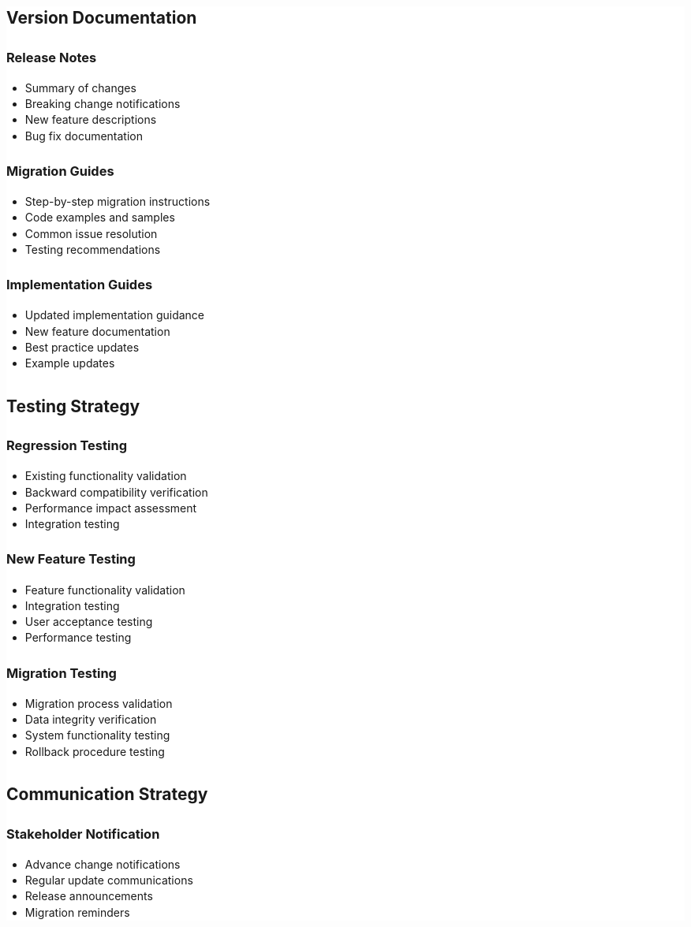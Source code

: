 ## Version Documentation

### Release Notes
- Summary of changes
- Breaking change notifications
- New feature descriptions
- Bug fix documentation

### Migration Guides
- Step-by-step migration instructions
- Code examples and samples
- Common issue resolution
- Testing recommendations

### Implementation Guides
- Updated implementation guidance
- New feature documentation
- Best practice updates
- Example updates

## Testing Strategy

### Regression Testing
- Existing functionality validation
- Backward compatibility verification
- Performance impact assessment
- Integration testing

### New Feature Testing
- Feature functionality validation
- Integration testing
- User acceptance testing
- Performance testing

### Migration Testing
- Migration process validation
- Data integrity verification
- System functionality testing
- Rollback procedure testing

## Communication Strategy

### Stakeholder Notification
- Advance change notifications
- Regular update communications
- Release announcements
- Migration reminders
